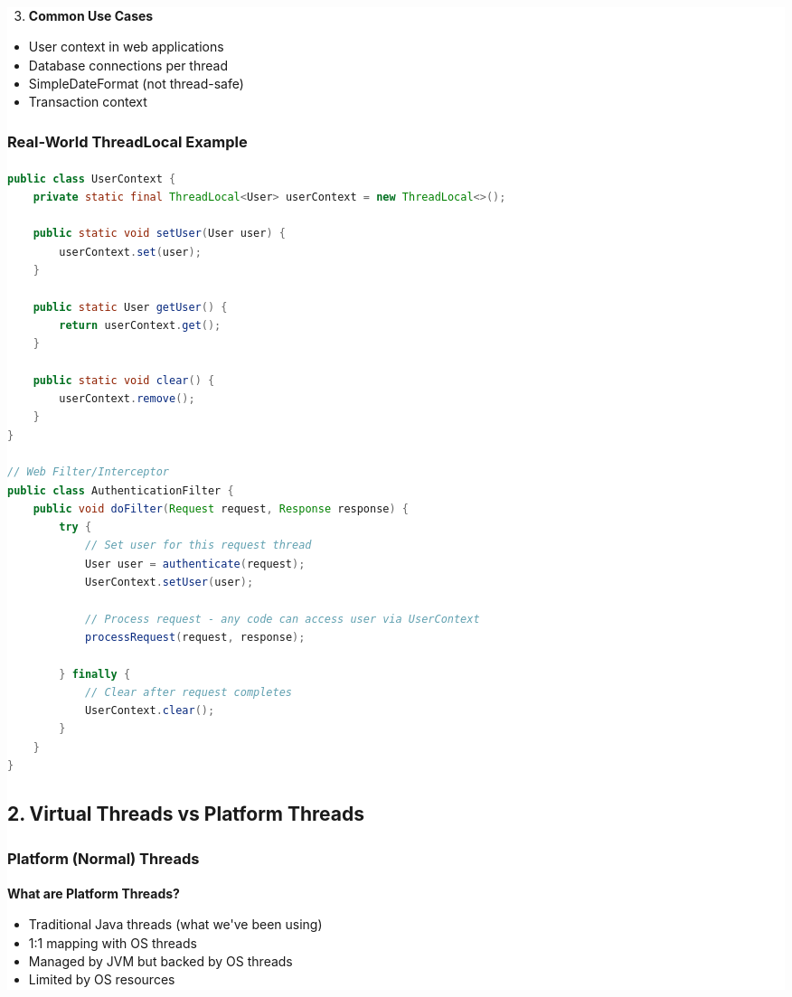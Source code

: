 3. **Common Use Cases**
- User context in web applications
- Database connections per thread
- SimpleDateFormat (not thread-safe)
- Transaction context

### Real-World ThreadLocal Example

```java
public class UserContext {
    private static final ThreadLocal<User> userContext = new ThreadLocal<>();
    
    public static void setUser(User user) {
        userContext.set(user);
    }
    
    public static User getUser() {
        return userContext.get();
    }
    
    public static void clear() {
        userContext.remove();
    }
}

// Web Filter/Interceptor
public class AuthenticationFilter {
    public void doFilter(Request request, Response response) {
        try {
            // Set user for this request thread
            User user = authenticate(request);
            UserContext.setUser(user);
            
            // Process request - any code can access user via UserContext
            processRequest(request, response);
            
        } finally {
            // Clear after request completes
            UserContext.clear();
        }
    }
}
```

## 2. Virtual Threads vs Platform Threads

### Platform (Normal) Threads

**What are Platform Threads?**
- Traditional Java threads (what we've been using)
- 1:1 mapping with OS threads
- Managed by JVM but backed by OS threads
- Limited by OS resources
